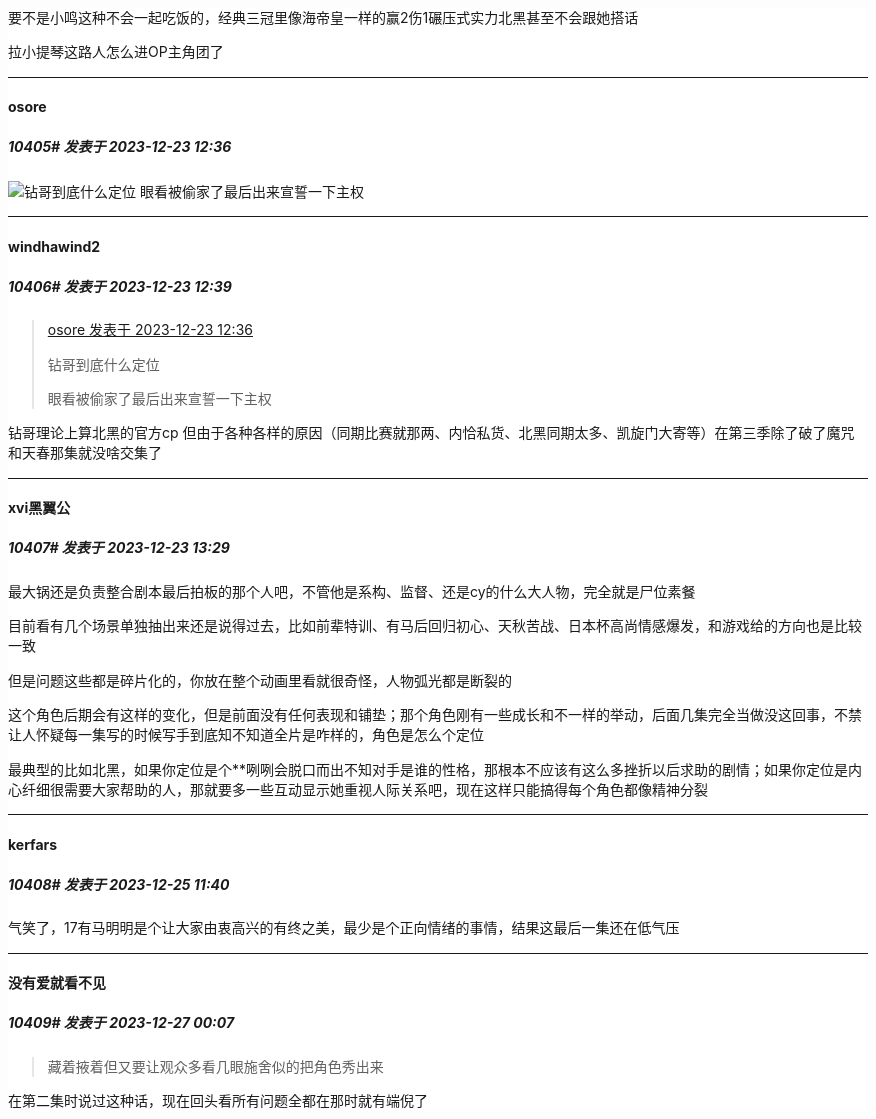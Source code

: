 要不是小鸣这种不会一起吃饭的，经典三冠里像海帝皇一样的赢2伤1碾压式实力北黑甚至不会跟她搭话

拉小提琴这路人怎么进OP主角团了


*****

####  osore  
##### 10405#       发表于 2023-12-23 12:36

<img src="https://static.saraba1st.com/image/smiley/face2017/067.png" referrerpolicy="no-referrer">钻哥到底什么定位
眼看被偷家了最后出来宣誓一下主权

*****

####  windhawind2  
##### 10406#       发表于 2023-12-23 12:39

<blockquote><a href="httphttps://bbs.saraba1st.com/2b/forum.php?mod=redirect&amp;goto=findpost&amp;pid=63416604&amp;ptid=1590696" target="_blank">osore 发表于 2023-12-23 12:36</a>

钻哥到底什么定位

眼看被偷家了最后出来宣誓一下主权</blockquote>
钻哥理论上算北黑的官方cp 但由于各种各样的原因（同期比赛就那两、内恰私货、北黑同期太多、凯旋门大寄等）在第三季除了破了魔咒和天春那集就没啥交集了


*****

####  xvi黑翼公  
##### 10407#       发表于 2023-12-23 13:29

最大锅还是负责整合剧本最后拍板的那个人吧，不管他是系构、监督、还是cy的什么大人物，完全就是尸位素餐

目前看有几个场景单独抽出来还是说得过去，比如前辈特训、有马后回归初心、天秋苦战、日本杯高尚情感爆发，和游戏给的方向也是比较一致

但是问题这些都是碎片化的，你放在整个动画里看就很奇怪，人物弧光都是断裂的

这个角色后期会有这样的变化，但是前面没有任何表现和铺垫；那个角色刚有一些成长和不一样的举动，后面几集完全当做没这回事，不禁让人怀疑每一集写的时候写手到底知不知道全片是咋样的，角色是怎么个定位

最典型的比如北黑，如果你定位是个**咧咧会脱口而出不知对手是谁的性格，那根本不应该有这么多挫折以后求助的剧情；如果你定位是内心纤细很需要大家帮助的人，那就要多一些互动显示她重视人际关系吧，现在这样只能搞得每个角色都像精神分裂


*****

####  kerfars  
##### 10408#       发表于 2023-12-25 11:40

气笑了，17有马明明是个让大家由衷高兴的有终之美，最少是个正向情绪的事情，结果这最后一集还在低气压


*****

####  没有爱就看不见  
##### 10409#       发表于 2023-12-27 00:07

<blockquote>藏着掖着但又要让观众多看几眼施舍似的把角色秀出来</blockquote>
在第二集时说过这种话，现在回头看所有问题全都在那时就有端倪了
